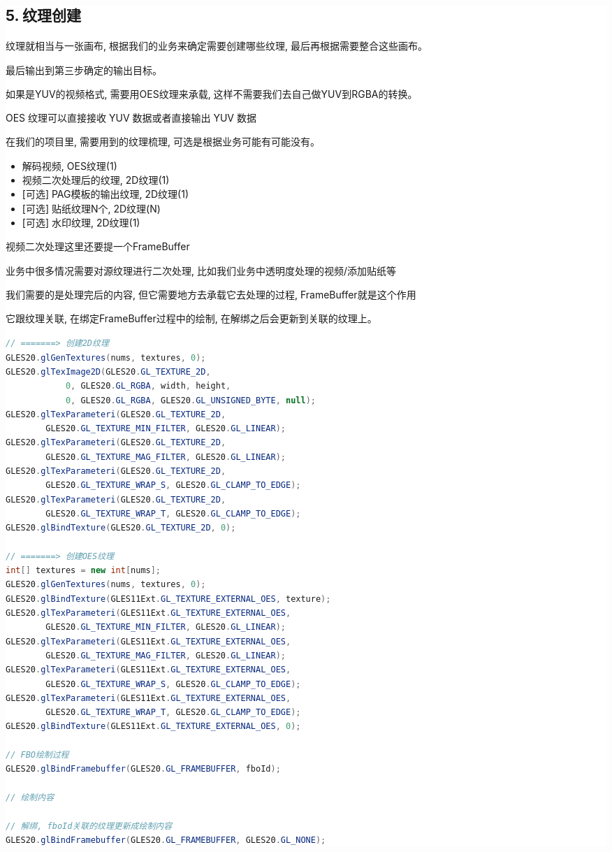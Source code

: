 ```java
```

## 5. 纹理创建

纹理就相当与一张画布, 根据我们的业务来确定需要创建哪些纹理, 最后再根据需要整合这些画布。

最后输出到第三步确定的输出目标。

如果是YUV的视频格式, 需要用OES纹理来承载, 这样不需要我们去自己做YUV到RGBA的转换。

OES 纹理可以直接接收 YUV 数据或者直接输出 YUV 数据

在我们的项目里, 需要用到的纹理梳理, 可选是根据业务可能有可能没有。

* 解码视频, OES纹理(1)
* 视频二次处理后的纹理, 2D纹理(1)
* \[可选\] PAG模板的输出纹理, 2D纹理(1)
* \[可选\] 贴纸纹理N个, 2D纹理(N)
* \[可选\] 水印纹理, 2D纹理(1) 

视频二次处理这里还要提一个FrameBuffer

业务中很多情况需要对源纹理进行二次处理, 比如我们业务中透明度处理的视频/添加贴纸等

我们需要的是处理完后的内容, 但它需要地方去承载它去处理的过程, FrameBuffer就是这个作用

它跟纹理关联, 在绑定FrameBuffer过程中的绘制, 在解绑之后会更新到关联的纹理上。

```java
// =======> 创建2D纹理
GLES20.glGenTextures(nums, textures, 0);
GLES20.glTexImage2D(GLES20.GL_TEXTURE_2D,
            0, GLES20.GL_RGBA, width, height,
            0, GLES20.GL_RGBA, GLES20.GL_UNSIGNED_BYTE, null);
GLES20.glTexParameteri(GLES20.GL_TEXTURE_2D,
        GLES20.GL_TEXTURE_MIN_FILTER, GLES20.GL_LINEAR);
GLES20.glTexParameteri(GLES20.GL_TEXTURE_2D,
        GLES20.GL_TEXTURE_MAG_FILTER, GLES20.GL_LINEAR);
GLES20.glTexParameteri(GLES20.GL_TEXTURE_2D,
        GLES20.GL_TEXTURE_WRAP_S, GLES20.GL_CLAMP_TO_EDGE);
GLES20.glTexParameteri(GLES20.GL_TEXTURE_2D,
        GLES20.GL_TEXTURE_WRAP_T, GLES20.GL_CLAMP_TO_EDGE);
GLES20.glBindTexture(GLES20.GL_TEXTURE_2D, 0);

// =======> 创建OES纹理
int[] textures = new int[nums];
GLES20.glGenTextures(nums, textures, 0);
GLES20.glBindTexture(GLES11Ext.GL_TEXTURE_EXTERNAL_OES, texture);
GLES20.glTexParameteri(GLES11Ext.GL_TEXTURE_EXTERNAL_OES,
        GLES20.GL_TEXTURE_MIN_FILTER, GLES20.GL_LINEAR);
GLES20.glTexParameteri(GLES11Ext.GL_TEXTURE_EXTERNAL_OES,
        GLES20.GL_TEXTURE_MAG_FILTER, GLES20.GL_LINEAR);
GLES20.glTexParameteri(GLES11Ext.GL_TEXTURE_EXTERNAL_OES,
        GLES20.GL_TEXTURE_WRAP_S, GLES20.GL_CLAMP_TO_EDGE);
GLES20.glTexParameteri(GLES11Ext.GL_TEXTURE_EXTERNAL_OES,
        GLES20.GL_TEXTURE_WRAP_T, GLES20.GL_CLAMP_TO_EDGE);
GLES20.glBindTexture(GLES11Ext.GL_TEXTURE_EXTERNAL_OES, 0);

// FBO绘制过程
GLES20.glBindFramebuffer(GLES20.GL_FRAMEBUFFER, fboId);

// 绘制内容

// 解绑, fboId关联的纹理更新成绘制内容
GLES20.glBindFramebuffer(GLES20.GL_FRAMEBUFFER, GLES20.GL_NONE);
```
